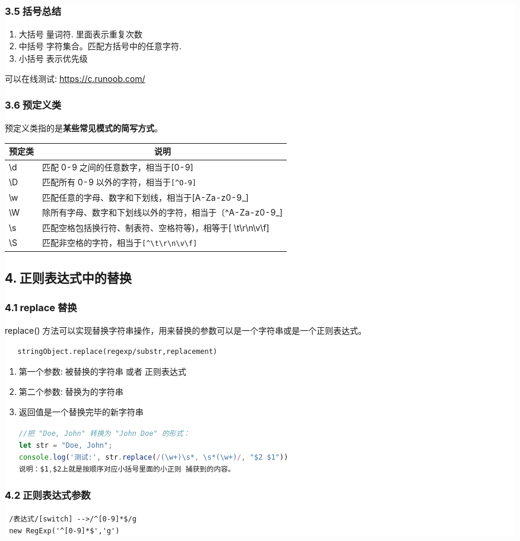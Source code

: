 ### 3.5 括号总结

1. 大括号 量词符. 里面表示重复次数
2. 中括号 字符集合。匹配方括号中的任意字符.
3. 小括号 表示优先级

可以在线测试: https://c.runoob.com/

### 3.6 预定义类

预定义类指的是**某些常见模式的简写方式**。

| 预定类 | 说明                                                       |
| ------ | ---------------------------------------------------------- |
| \d     | 匹配 0-9 之间的任意数字，相当于[0-9]                       |
| \D     | 匹配所有 0-9 以外的字符，相当于`[^O-9]`                    |
| \w     | 匹配任意的字母、数字和下划线，相当于[A-Za-z0-9_]           |
| \W     | 除所有字母、数字和下划线以外的字符，相当于〔^A-Za-z0-9\_]  |
| \s     | 匹配空格包括换行符、制表符、空格符等)，相等于[ \t\r\n\v\f] |
| \S     | 匹配非空格的字符，相当于`[^\t\r\n\v\f]`                    |

## 4. 正则表达式中的替换

### 4.1 replace 替换

replace() 方法可以实现替换字符串操作，用来替换的参数可以是一个字符串或是一个正则表达式。

```
   stringObject.replace(regexp/substr,replacement)
```

1. 第一个参数: 被替换的字符串 或者 正则表达式

2. 第二个参数: 替换为的字符串

3. 返回值是一个替换完毕的新字符串

   ```javascript
   //把 "Doe, John" 转换为 "John Doe" 的形式：
   let str = "Doe, John";
   console.log('测试:', str.replace(/(\w+)\s*, \s*(\w+)/, "$2 $1"))
   说明：$1,$2上就是按顺序对应小括号里面的小正则 捕获到的内容。
   ```

### 4.2 正则表达式参数

```
 /表达式/[switch] -->/^[0-9]*$/g
 new RegExp('^[0-9]*$','g')
```
